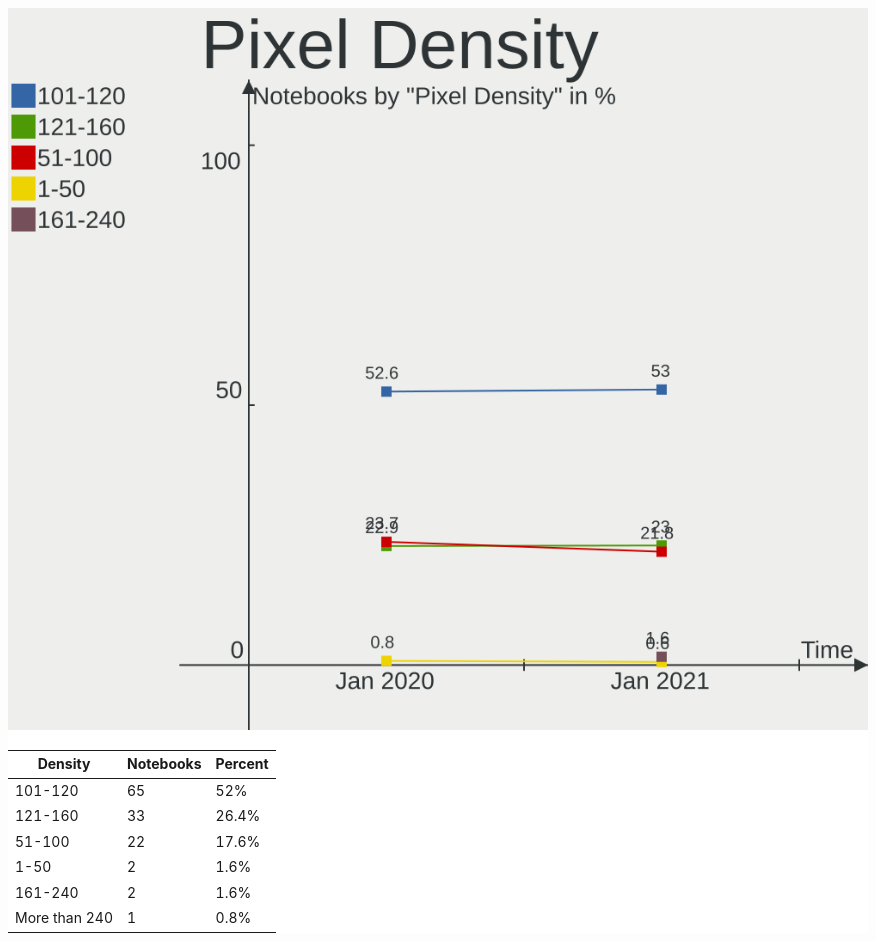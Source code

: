 ![Pixel Density](./images/line_chart/mon_density.svg)

| Density       | Notebooks | Percent |
|---------------|-----------|---------|
| 101-120       | 65        | 52%     |
| 121-160       | 33        | 26.4%   |
| 51-100        | 22        | 17.6%   |
| 1-50          | 2         | 1.6%    |
| 161-240       | 2         | 1.6%    |
| More than 240 | 1         | 0.8%    |
